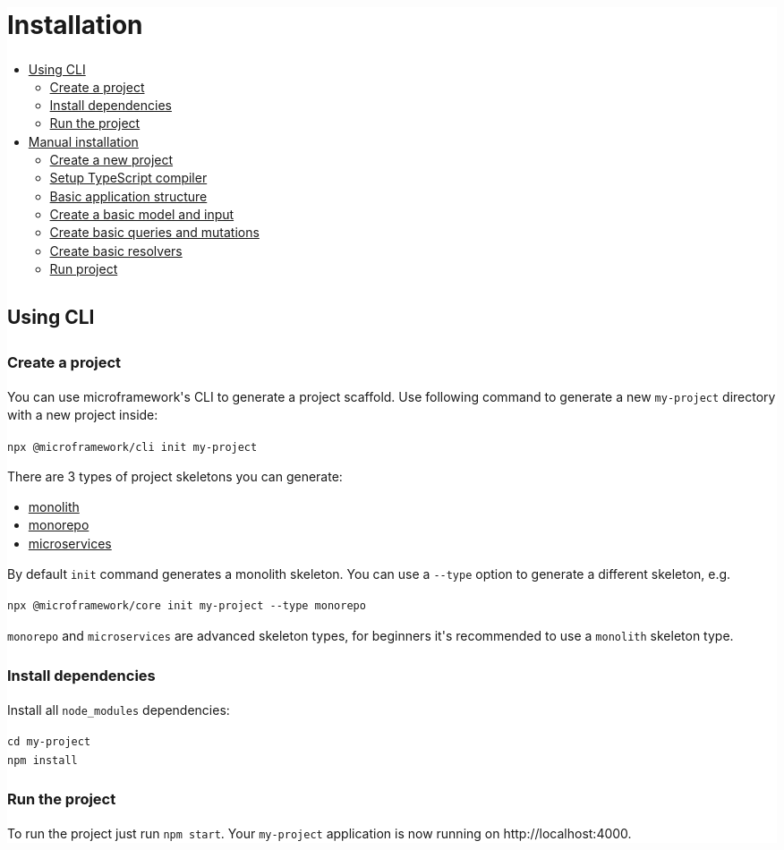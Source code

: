 # Installation

* [Using CLI](#using-cli)
    * [Create a project](#create-a-project)
    * [Install dependencies](#install-dependencies)
    * [Run the project](#run-the-project)
* [Manual installation](#manual-installation)
    * [Create a new project](#create-a-new-project)
    * [Setup TypeScript compiler](#setup-typescript-compiler)
    * [Basic application structure](#basic-application-structure)
    * [Create a basic model and input](#create-a-basic-model-and-input)
    * [Create basic queries and mutations](#create-basic-queries-and-mutations)
    * [Create basic resolvers](#create-basic-resolvers)
    * [Run project](#run-project)

## Using CLI

### Create a project

You can use microframework's CLI to generate a project scaffold.
Use following command to generate a new `my-project` directory with a new project inside:

```shell script
npx @microframework/cli init my-project
```

There are 3 types of project skeletons you can generate:

* [monolith]()
* [monorepo]()
* [microservices]()

By default `init` command generates a monolith skeleton.
You can use a `--type` option to generate a different skeleton, e.g.

```shell script
npx @microframework/core init my-project --type monorepo
```

`monorepo` and `microservices` are advanced skeleton types, 
for beginners it's recommended to use a `monolith` skeleton type.

### Install dependencies

Install all `node_modules` dependencies:

```shell script
cd my-project
npm install
```

### Run the project

To run the project just run `npm start`.
Your `my-project` application is now running on http://localhost:4000.
